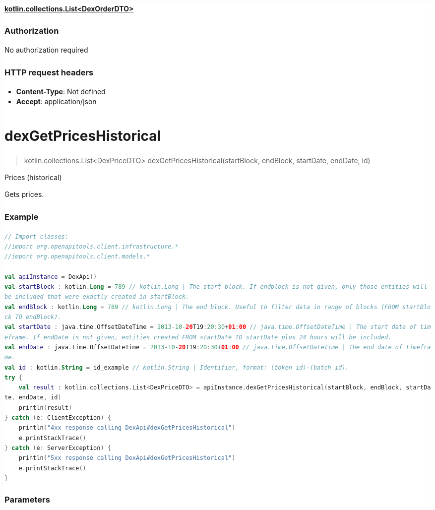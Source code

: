 [**kotlin.collections.List&lt;DexOrderDTO&gt;**](DexOrderDTO.md)

### Authorization

No authorization required

### HTTP request headers

 - **Content-Type**: Not defined
 - **Accept**: application/json

<a name="dexGetPricesHistorical"></a>
# **dexGetPricesHistorical**
> kotlin.collections.List&lt;DexPriceDTO&gt; dexGetPricesHistorical(startBlock, endBlock, startDate, endDate, id)

Prices (historical)

Gets prices.

### Example
```kotlin
// Import classes:
//import org.openapitools.client.infrastructure.*
//import org.openapitools.client.models.*

val apiInstance = DexApi()
val startBlock : kotlin.Long = 789 // kotlin.Long | The start block. If endblock is not given, only those entities will be included that were exactly created in startBlock.
val endBlock : kotlin.Long = 789 // kotlin.Long | The end block. Useful to filter data in range of blocks (FROM startBlock TO endBlock).
val startDate : java.time.OffsetDateTime = 2013-10-20T19:20:30+01:00 // java.time.OffsetDateTime | The start date of timeframe. If endDate is not given, entities created FROM startDate TO startDate plus 24 hours will be included.
val endDate : java.time.OffsetDateTime = 2013-10-20T19:20:30+01:00 // java.time.OffsetDateTime | The end date of timeframe.
val id : kotlin.String = id_example // kotlin.String | Identifier, format: (token id)-(batch id).
try {
    val result : kotlin.collections.List<DexPriceDTO> = apiInstance.dexGetPricesHistorical(startBlock, endBlock, startDate, endDate, id)
    println(result)
} catch (e: ClientException) {
    println("4xx response calling DexApi#dexGetPricesHistorical")
    e.printStackTrace()
} catch (e: ServerException) {
    println("5xx response calling DexApi#dexGetPricesHistorical")
    e.printStackTrace()
}
```

### Parameters
